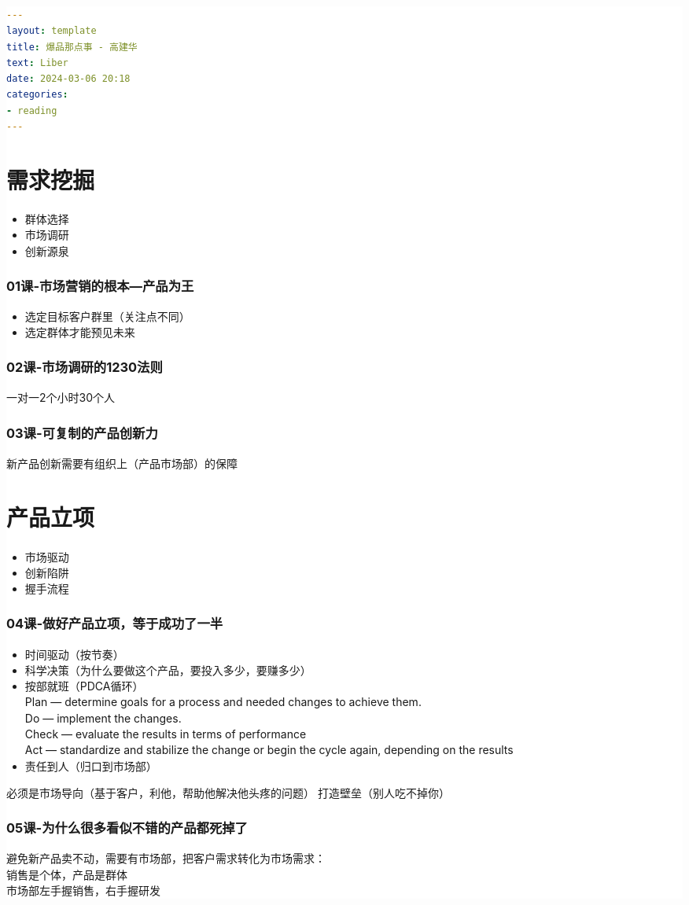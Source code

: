 ```yaml
---
layout: template
title: 爆品那点事 - 高建华
text: Liber
date: 2024-03-06 20:18
categories:
- reading
---
```


# 需求挖掘
- 群体选择
- 市场调研
- 创新源泉

### 01课-市场营销的根本—产品为王
- 选定目标客户群里（关注点不同）
- 选定群体才能预见未来

### 02课-市场调研的1230法则
一对一2个小时30个人

### 03课-可复制的产品创新力
新产品创新需要有组织上（产品市场部）的保障


# 产品立项
- 市场驱动
- 创新陷阱
- 握手流程


### 04课-做好产品立项，等于成功了一半

- 时间驱动（按节奏）
- 科学决策（为什么要做这个产品，要投入多少，要赚多少）
- 按部就班（PDCA循环）  
  Plan — determine goals for a process and needed changes to achieve them.  
  Do — implement the changes.  
  Check — evaluate the results in terms of performance  
  Act — standardize and stabilize the change or begin the cycle again, depending on the results  
- 责任到人（归口到市场部）

必须是市场导向（基于客户，利他，帮助他解决他头疼的问题）
打造壁垒（别人吃不掉你）

### 05课-为什么很多看似不错的产品都死掉了
避免新产品卖不动，需要有市场部，把客户需求转化为市场需求：  
销售是个体，产品是群体  
市场部左手握销售，右手握研发
